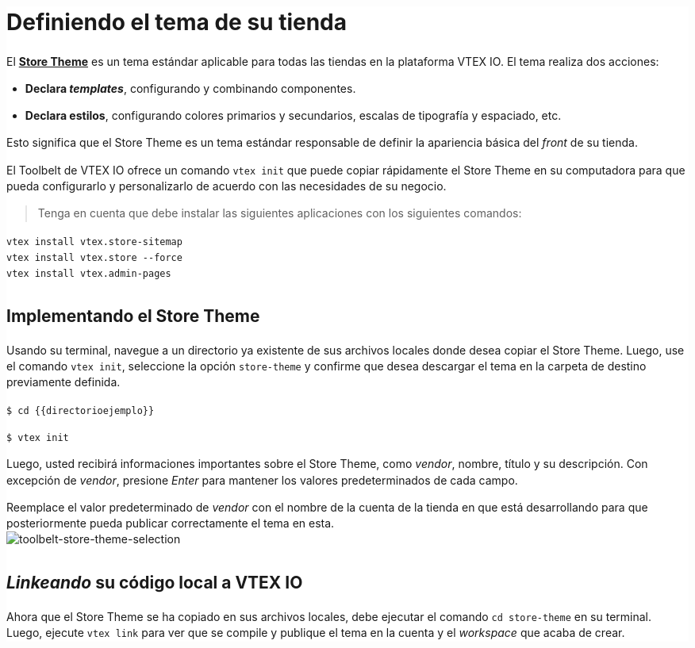 # Definiendo el tema de su tienda

El [**Store Theme**](*link*) es un tema estándar aplicable para todas las tiendas en la plataforma VTEX IO. El tema realiza dos acciones:

- **Declara *templates***, configurando y combinando componentes.

- **Declara estilos**, configurando colores primarios y secundarios, escalas de tipografía y espaciado, etc.

Esto significa que el Store Theme es un tema estándar responsable de definir la apariencia básica del *front* de su tienda.

El Toolbelt de VTEX IO ofrece un comando `vtex init` que puede copiar rápidamente el Store Theme en su computadora para que pueda configurarlo y personalizarlo de acuerdo con las necesidades de su negocio.

>Tenga en cuenta que debe instalar las siguientes aplicaciones con los siguientes comandos: 

```
vtex install vtex.store-sitemap
vtex install vtex.store --force
vtex install vtex.admin-pages
```

## Implementando el Store Theme

Usando su terminal, navegue a un directorio ya existente de sus archivos locales donde desea copiar el Store Theme. Luego, use el comando `vtex init`, seleccione la opción `store-theme` y confirme que desea descargar el tema en la carpeta de destino previamente definida.

```
$ cd {{directorioejemplo}}
```

```
$ vtex init
```

Luego, usted recibirá informaciones importantes sobre el Store Theme, como *vendor*, nombre, título y su descripción. Con excepción de *vendor*, presione *Enter* para mantener los valores predeterminados de cada campo.

<div class="alert alert-info">
Reemplace el valor predeterminado de <i>vendor</i> con el nombre de la cuenta de la tienda en que está desarrollando para que posteriormente pueda publicar correctamente el tema en esta.
</div>

<img width="942" alt="toolbelt-store-theme-selection " src="https://user-images.githubusercontent.com/52087100/61887063-3d3b2a00-aed7-11e9-92b8-653c4972a218.png">

## *Linkeando* su código local a VTEX IO

Ahora que el Store Theme se ha copiado en sus archivos locales, debe ejecutar el comando `cd store-theme` en su terminal. Luego, ejecute `vtex link` para ver que se compile y publique el tema en la cuenta y el *workspace* que acaba de crear.
